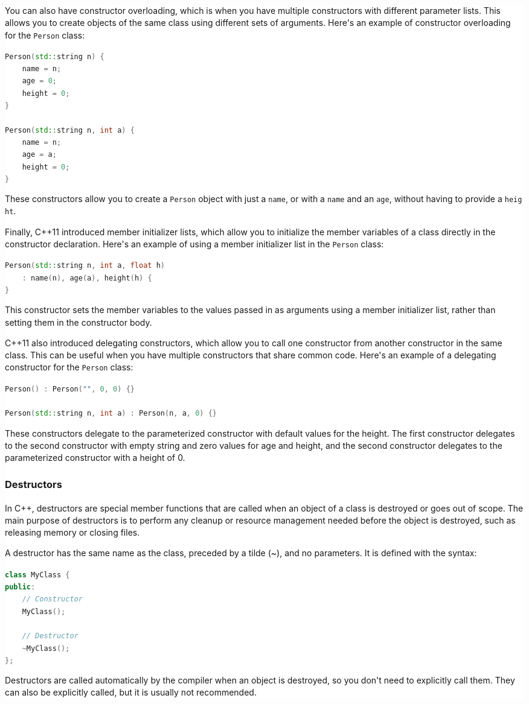 You can also have constructor overloading, which is when you have multiple constructors with different parameter lists. This allows you to create objects of the same class using different sets of arguments. Here's an example of constructor overloading for the `Person` class:
```cpp
Person(std::string n) {
    name = n;
    age = 0;
    height = 0;
}

Person(std::string n, int a) {
    name = n;
    age = a;
    height = 0;
}
```
These constructors allow you to create a `Person` object with just a `name`, or with a `name` and an `age`, without having to provide a `height`.

Finally, C++11 introduced member initializer lists, which allow you to initialize the member variables of a class directly in the constructor declaration. Here's an example of using a member initializer list in the `Person` class:
```cpp
Person(std::string n, int a, float h)
    : name(n), age(a), height(h) {
}
```
This constructor sets the member variables to the values passed in as arguments using a member initializer list, rather than setting them in the constructor body.

C++11 also introduced delegating constructors, which allow you to call one constructor from another constructor in the same class. This can be useful when you have multiple constructors that share common code. Here's an example of a delegating constructor for the `Person` class:
```cpp
Person() : Person("", 0, 0) {}

Person(std::string n, int a) : Person(n, a, 0) {}
```
These constructors delegate to the parameterized constructor with default values for the height. The first constructor delegates to the second constructor with empty string and zero values for age and height, and the second constructor delegates to the parameterized constructor with a height of 0.

### Destructors
In C++, destructors are special member functions that are called when an object of a class is destroyed or goes out of scope. The main purpose of destructors is to perform any cleanup or resource management needed before the object is destroyed, such as releasing memory or closing files.

A destructor has the same name as the class, preceded by a tilde (~), and no parameters. It is defined with the syntax:
```cpp
class MyClass {
public:
    // Constructor
    MyClass();

    // Destructor
    ~MyClass();
};
```
Destructors are called automatically by the compiler when an object is destroyed, so you don't need to explicitly call them. They can also be explicitly called, but it is usually not recommended.
